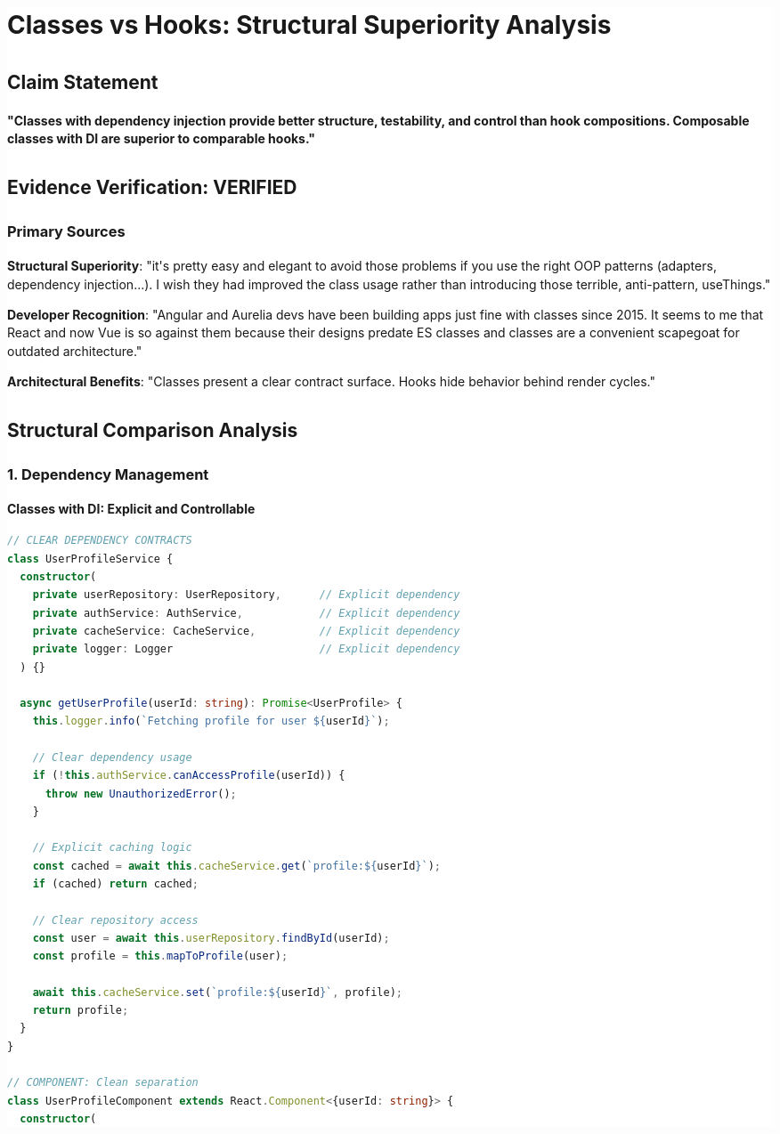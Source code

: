 # Classes vs Hooks: Structural Superiority Analysis

## Claim Statement

**"Classes with dependency injection provide better structure, testability, and control than hook compositions. Composable classes with DI are superior to comparable hooks."**

## Evidence Verification: **VERIFIED**

### Primary Sources

**Structural Superiority**: "it's pretty easy and elegant to avoid those problems if you use the right OOP patterns (adapters, dependency injection...). I wish they had improved the class usage rather than introducing those terrible, anti-pattern, useThings."

**Developer Recognition**: "Angular and Aurelia devs have been building apps just fine with classes since 2015. It seems to me that React and now Vue is so against them because their designs predate ES classes and classes are a convenient scapegoat for outdated architecture."

**Architectural Benefits**: "Classes present a clear contract surface. Hooks hide behavior behind render cycles."

## Structural Comparison Analysis

### 1. **Dependency Management**

**Classes with DI: Explicit and Controllable**

```typescript
// CLEAR DEPENDENCY CONTRACTS
class UserProfileService {
  constructor(
    private userRepository: UserRepository,      // Explicit dependency
    private authService: AuthService,            // Explicit dependency  
    private cacheService: CacheService,          // Explicit dependency
    private logger: Logger                       // Explicit dependency
  ) {}
  
  async getUserProfile(userId: string): Promise<UserProfile> {
    this.logger.info(`Fetching profile for user ${userId}`);
    
    // Clear dependency usage
    if (!this.authService.canAccessProfile(userId)) {
      throw new UnauthorizedError();
    }
    
    // Explicit caching logic
    const cached = await this.cacheService.get(`profile:${userId}`);
    if (cached) return cached;
    
    // Clear repository access
    const user = await this.userRepository.findById(userId);
    const profile = this.mapToProfile(user);
    
    await this.cacheService.set(`profile:${userId}`, profile);
    return profile;
  }
}

// COMPONENT: Clean separation
class UserProfileComponent extends React.Component<{userId: string}> {
  constructor(
```